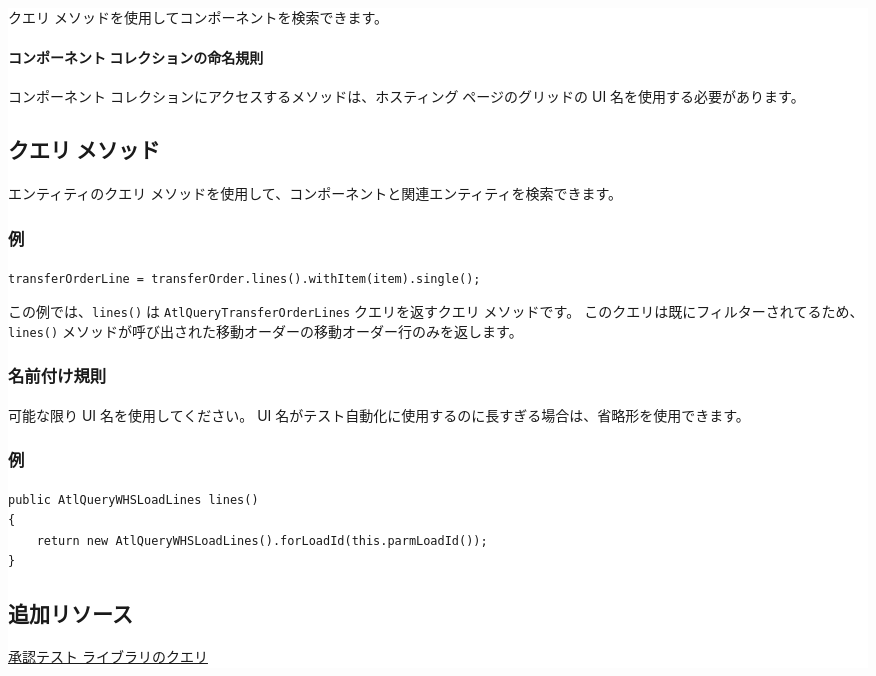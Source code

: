 クエリ メソッドを使用してコンポーネントを検索できます。

#### <a name="naming-convention-for-component-collections"></a>コンポーネント コレクションの命名規則

コンポーネント コレクションにアクセスするメソッドは、ホスティング ページのグリッドの UI 名を使用する必要があります。

## <a name="query-methods"></a>クエリ メソッド

エンティティのクエリ メソッドを使用して、コンポーネントと関連エンティティを検索できます。

### <a name="example"></a>例

```
transferOrderLine = transferOrder.lines().withItem(item).single();
```

この例では、`lines()` は `AtlQueryTransferOrderLines` クエリを返すクエリ メソッドです。 このクエリは既にフィルターされてるため、`lines()` メソッドが呼び出された移動オーダーの移動オーダー行のみを返します。

### <a name="naming-convention"></a>名前付け規則

可能な限り UI 名を使用してください。 UI 名がテスト自動化に使用するのに長すぎる場合は、省略形を使用できます。

### <a name="example"></a>例

```
public AtlQueryWHSLoadLines lines()
{
    return new AtlQueryWHSLoadLines().forLoadId(this.parmLoadId());
}
```

## <a name="additional-resources"></a>追加リソース

[承認テスト ライブラリのクエリ](concepts-queries.md)
